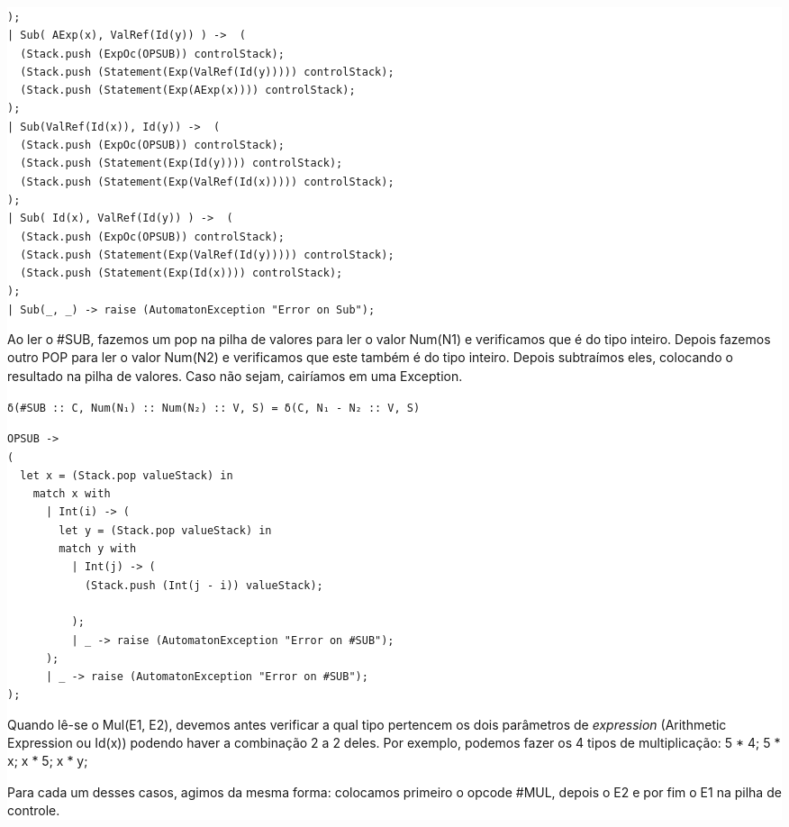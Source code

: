 ```
);
| Sub( AExp(x), ValRef(Id(y)) ) ->  (
  (Stack.push (ExpOc(OPSUB)) controlStack);
  (Stack.push (Statement(Exp(ValRef(Id(y))))) controlStack);
  (Stack.push (Statement(Exp(AExp(x)))) controlStack);
);
| Sub(ValRef(Id(x)), Id(y)) ->  (
  (Stack.push (ExpOc(OPSUB)) controlStack);
  (Stack.push (Statement(Exp(Id(y)))) controlStack);
  (Stack.push (Statement(Exp(ValRef(Id(x))))) controlStack);
);
| Sub( Id(x), ValRef(Id(y)) ) ->  (
  (Stack.push (ExpOc(OPSUB)) controlStack);
  (Stack.push (Statement(Exp(ValRef(Id(y))))) controlStack);
  (Stack.push (Statement(Exp(Id(x)))) controlStack);
); 
| Sub(_, _) -> raise (AutomatonException "Error on Sub");
```

Ao ler o #SUB, fazemos um pop na pilha de valores para ler o valor Num(N1) e verificamos que é do tipo inteiro. Depois fazemos outro POP para ler o valor Num(N2) e verificamos que este também é do tipo inteiro. Depois subtraímos eles, colocando o resultado na pilha de valores. Caso não sejam, cairíamos em uma Exception.

```
δ(#SUB :: C, Num(N₁) :: Num(N₂) :: V, S) = δ(C, N₁ - N₂ :: V, S)
```

```            
OPSUB -> 
(
  let x = (Stack.pop valueStack) in
    match x with
      | Int(i) -> (
        let y = (Stack.pop valueStack) in
        match y with
          | Int(j) -> (
            (Stack.push (Int(j - i)) valueStack);
            
          );
          | _ -> raise (AutomatonException "Error on #SUB");
      );
      | _ -> raise (AutomatonException "Error on #SUB");
);
```            


Quando lê-se o Mul(E1, E2), devemos antes verificar a qual tipo pertencem os dois parâmetros de _expression_ (Arithmetic Expression ou Id(x)) podendo haver a combinação 2 a 2 deles. Por exemplo, podemos fazer os 4 tipos de multiplicação: 5 * 4; 5 * x; x * 5; x * y;

Para cada um desses casos, agimos da mesma forma: colocamos primeiro o opcode #MUL, depois o E2 e por fim o E1 na pilha de controle.
